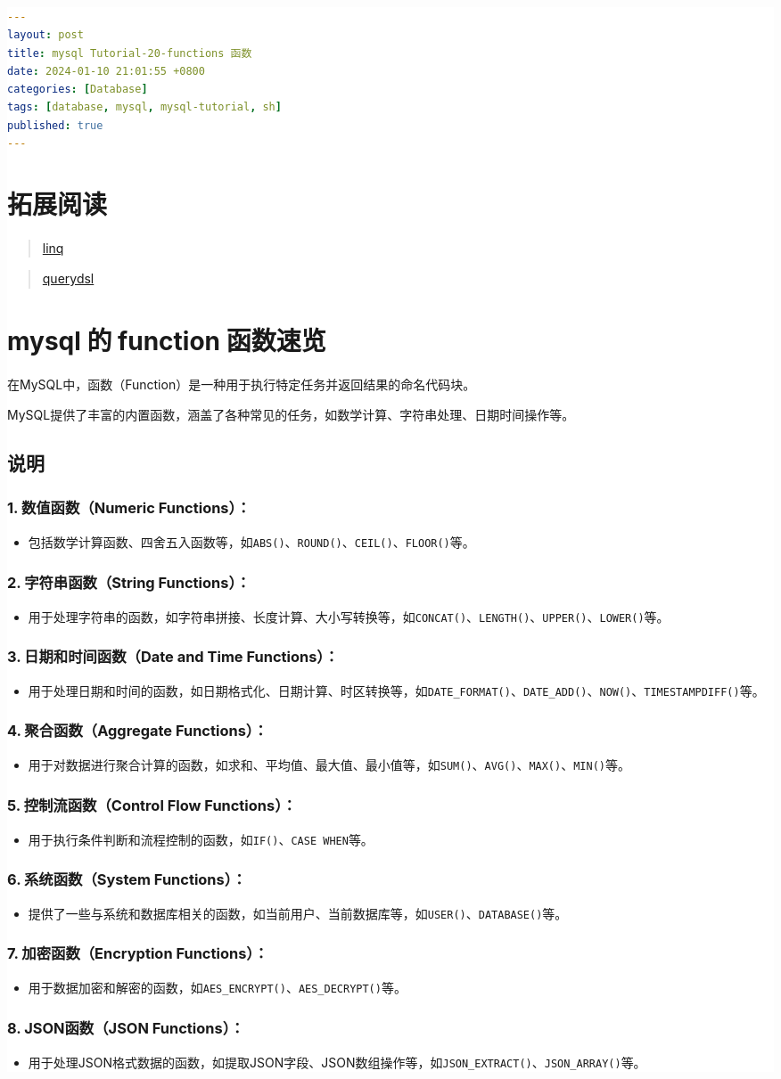 ```yaml
---
layout: post
title: mysql Tutorial-20-functions 函数
date: 2024-01-10 21:01:55 +0800
categories: [Database]
tags: [database, mysql, mysql-tutorial, sh]
published: true
---
```


# 拓展阅读

> [linq](https://houbb.github.io/2017/03/20/dotnet-linq)

> [querydsl](https://houbb.github.io/2016/05/21/orm-07-querydsl)

# mysql 的 function 函数速览

在MySQL中，函数（Function）是一种用于执行特定任务并返回结果的命名代码块。

MySQL提供了丰富的内置函数，涵盖了各种常见的任务，如数学计算、字符串处理、日期时间操作等。

## 说明

### 1. 数值函数（Numeric Functions）：
- 包括数学计算函数、四舍五入函数等，如`ABS()`、`ROUND()`、`CEIL()`、`FLOOR()`等。

### 2. 字符串函数（String Functions）：
- 用于处理字符串的函数，如字符串拼接、长度计算、大小写转换等，如`CONCAT()`、`LENGTH()`、`UPPER()`、`LOWER()`等。

### 3. 日期和时间函数（Date and Time Functions）：
- 用于处理日期和时间的函数，如日期格式化、日期计算、时区转换等，如`DATE_FORMAT()`、`DATE_ADD()`、`NOW()`、`TIMESTAMPDIFF()`等。

### 4. 聚合函数（Aggregate Functions）：
- 用于对数据进行聚合计算的函数，如求和、平均值、最大值、最小值等，如`SUM()`、`AVG()`、`MAX()`、`MIN()`等。

### 5. 控制流函数（Control Flow Functions）：
- 用于执行条件判断和流程控制的函数，如`IF()`、`CASE WHEN`等。

### 6. 系统函数（System Functions）：
- 提供了一些与系统和数据库相关的函数，如当前用户、当前数据库等，如`USER()`、`DATABASE()`等。

### 7. 加密函数（Encryption Functions）：
- 用于数据加密和解密的函数，如`AES_ENCRYPT()`、`AES_DECRYPT()`等。

### 8. JSON函数（JSON Functions）：
- 用于处理JSON格式数据的函数，如提取JSON字段、JSON数组操作等，如`JSON_EXTRACT()`、`JSON_ARRAY()`等。
